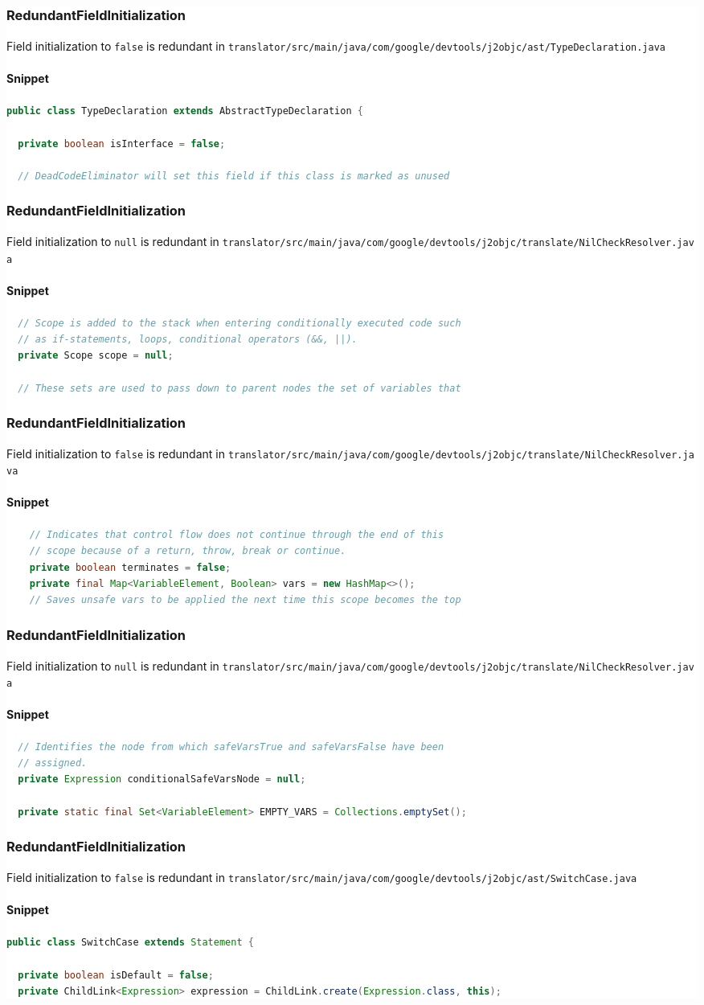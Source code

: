 ### RedundantFieldInitialization
Field initialization to `false` is redundant
in `translator/src/main/java/com/google/devtools/j2objc/ast/TypeDeclaration.java`
#### Snippet
```java
public class TypeDeclaration extends AbstractTypeDeclaration {

  private boolean isInterface = false;

  // DeadCodeEliminator will set this field if this class is marked as unused
```

### RedundantFieldInitialization
Field initialization to `null` is redundant
in `translator/src/main/java/com/google/devtools/j2objc/translate/NilCheckResolver.java`
#### Snippet
```java
  // Scope is added to the stack when entering conditionally executed code such
  // as if-statements, loops, conditional operators (&&, ||).
  private Scope scope = null;

  // These sets are used to pass down to parent nodes the set of variables that
```

### RedundantFieldInitialization
Field initialization to `false` is redundant
in `translator/src/main/java/com/google/devtools/j2objc/translate/NilCheckResolver.java`
#### Snippet
```java
    // Indicates that control flow does not continue through the end of this
    // scope because of a return, throw, break or continue.
    private boolean terminates = false;
    private final Map<VariableElement, Boolean> vars = new HashMap<>();
    // Saves unsafe vars to be applied the next time this scope becomes the top
```

### RedundantFieldInitialization
Field initialization to `null` is redundant
in `translator/src/main/java/com/google/devtools/j2objc/translate/NilCheckResolver.java`
#### Snippet
```java
  // Identifies the node from which safeVarsTrue and safeVarsFalse have been
  // assigned.
  private Expression conditionalSafeVarsNode = null;

  private static final Set<VariableElement> EMPTY_VARS = Collections.emptySet();
```

### RedundantFieldInitialization
Field initialization to `false` is redundant
in `translator/src/main/java/com/google/devtools/j2objc/ast/SwitchCase.java`
#### Snippet
```java
public class SwitchCase extends Statement {

  private boolean isDefault = false;
  private ChildLink<Expression> expression = ChildLink.create(Expression.class, this);

```
